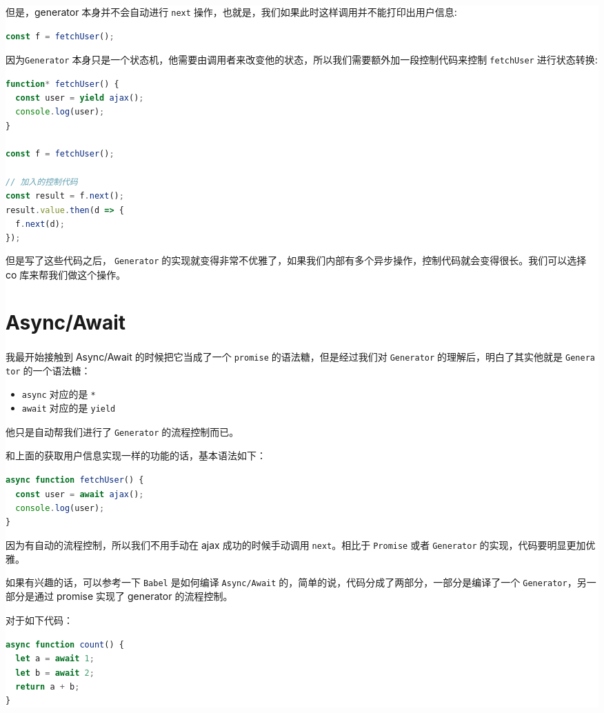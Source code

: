 但是，generator 本身并不会自动进行 `next` 操作，也就是，我们如果此时这样调用并不能打印出用户信息:

```js
const f = fetchUser();
```

因为`Generator` 本身只是一个状态机，他需要由调用者来改变他的状态，所以我们需要额外加一段控制代码来控制 `fetchUser` 进行状态转换:

```js
function* fetchUser() {
  const user = yield ajax();
  console.log(user);
}

const f = fetchUser();

// 加入的控制代码
const result = f.next();
result.value.then(d => {
  f.next(d);
});
```

但是写了这些代码之后， `Generator` 的实现就变得非常不优雅了，如果我们内部有多个异步操作，控制代码就会变得很长。我们可以选择 co 库来帮我们做这个操作。

# Async/Await

我最开始接触到 Async/Await 的时候把它当成了一个 `promise` 的语法糖，但是经过我们对 `Generator` 的理解后，明白了其实他就是 `Generator` 的一个语法糖：

- `async` 对应的是 `*`
- `await` 对应的是 `yield`

他只是自动帮我们进行了 `Generator` 的流程控制而已。

和上面的获取用户信息实现一样的功能的话，基本语法如下：

```js
async function fetchUser() {
  const user = await ajax();
  console.log(user);
}
```

因为有自动的流程控制，所以我们不用手动在 ajax 成功的时候手动调用 `next`。相比于 `Promise` 或者 `Generator` 的实现，代码要明显更加优雅。

如果有兴趣的话，可以参考一下 `Babel` 是如何编译 `Async/Await` 的，简单的说，代码分成了两部分，一部分是编译了一个 `Generator`，另一部分是通过 promise 实现了 generator 的流程控制。

对于如下代码：

```js
async function count() {
  let a = await 1;
  let b = await 2;
  return a + b;
}
```
